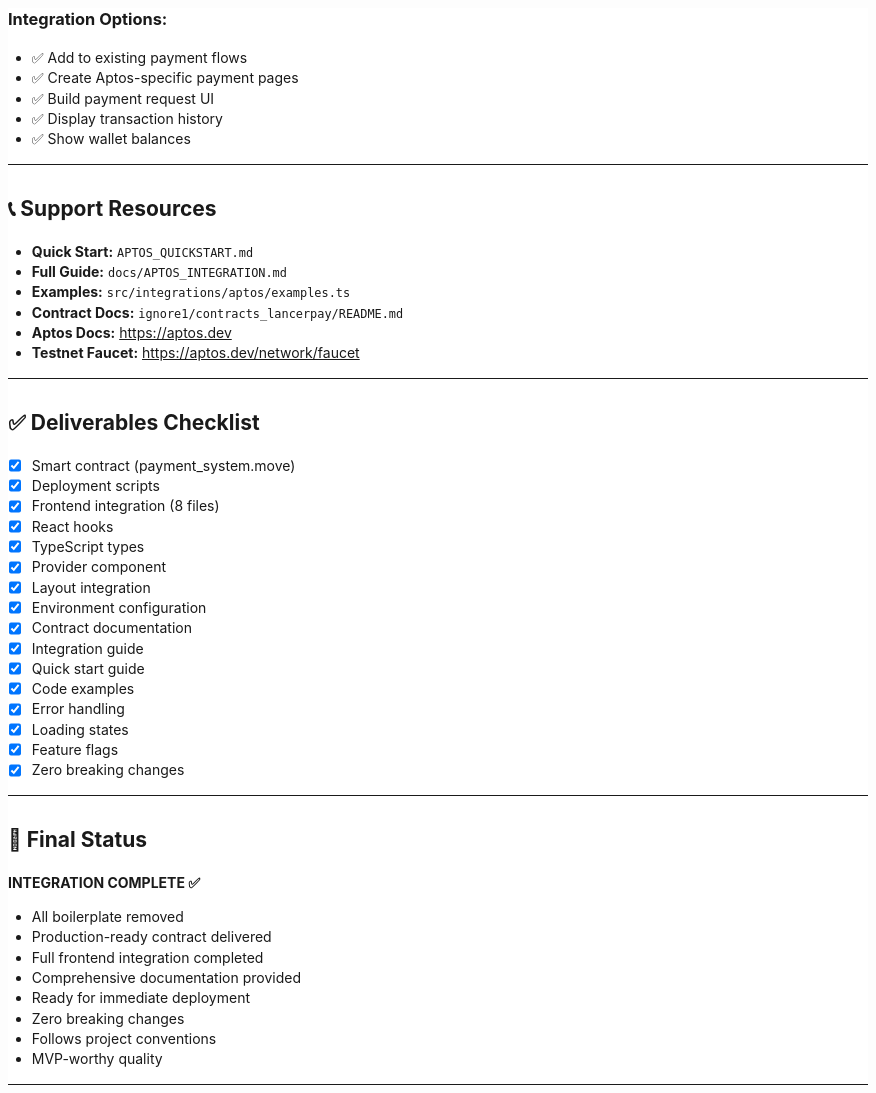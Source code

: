 ### Integration Options:
- ✅ Add to existing payment flows
- ✅ Create Aptos-specific payment pages
- ✅ Build payment request UI
- ✅ Display transaction history
- ✅ Show wallet balances

---

## 📞 Support Resources

- **Quick Start:** `APTOS_QUICKSTART.md`
- **Full Guide:** `docs/APTOS_INTEGRATION.md`
- **Examples:** `src/integrations/aptos/examples.ts`
- **Contract Docs:** `ignore1/contracts_lancerpay/README.md`
- **Aptos Docs:** https://aptos.dev
- **Testnet Faucet:** https://aptos.dev/network/faucet

---

## ✅ Deliverables Checklist

- [x] Smart contract (payment_system.move)
- [x] Deployment scripts
- [x] Frontend integration (8 files)
- [x] React hooks
- [x] TypeScript types
- [x] Provider component
- [x] Layout integration
- [x] Environment configuration
- [x] Contract documentation
- [x] Integration guide
- [x] Quick start guide
- [x] Code examples
- [x] Error handling
- [x] Loading states
- [x] Feature flags
- [x] Zero breaking changes

---

## 🏁 Final Status

**INTEGRATION COMPLETE ✅**

- All boilerplate removed
- Production-ready contract delivered
- Full frontend integration completed
- Comprehensive documentation provided
- Ready for immediate deployment
- Zero breaking changes
- Follows project conventions
- MVP-worthy quality

---